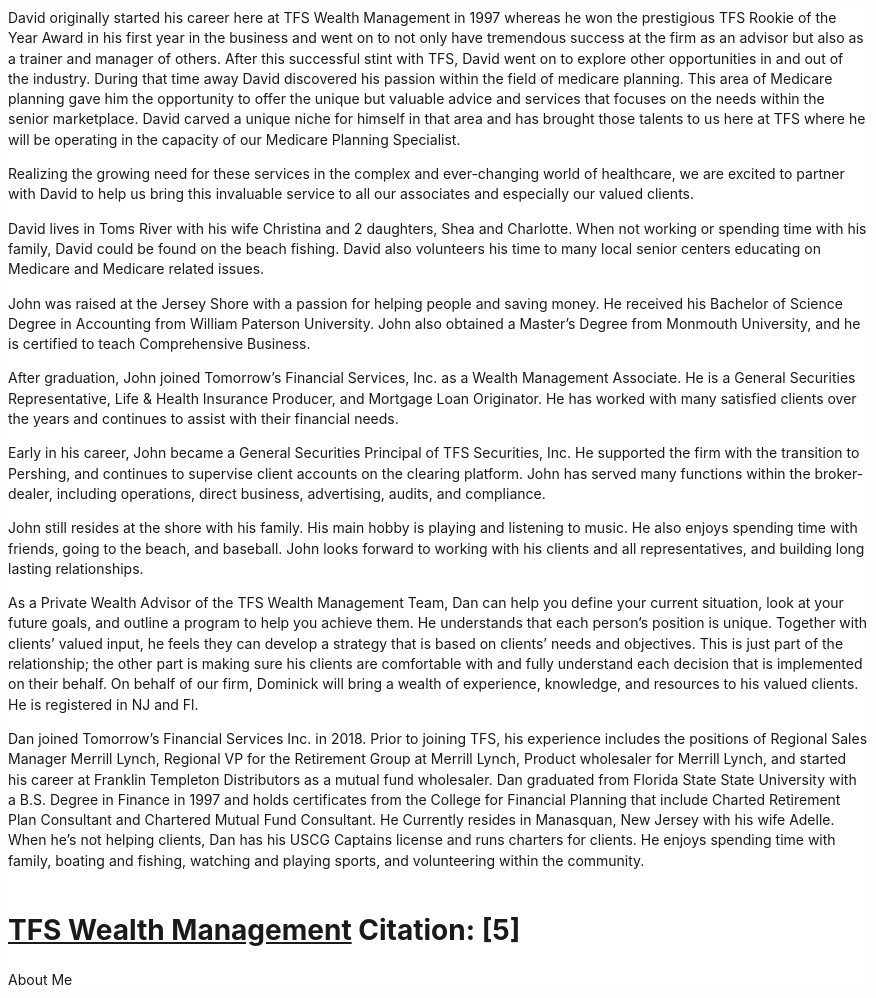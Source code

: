 David originally started his career here at TFS Wealth Management in 1997 whereas he won the prestigious TFS Rookie of the Year Award in his first year in the business and went on to not only have tremendous success at the firm as an advisor but also as a trainer and manager of others. After this successful stint with TFS, David went on to explore other opportunities in and out of the industry. During that time away David discovered his passion within the field of medicare planning. This area of Medicare planning gave him the opportunity to offer the unique but valuable advice and services that focuses on the needs within the senior marketplace. David carved a unique niche for himself in that area and has brought those talents to us here at TFS where he will be operating in the capacity of our Medicare Planning Specialist.

Realizing the growing need for these services in the complex and ever-changing world of healthcare, we are excited to partner with David to help us bring this invaluable service to all our associates and especially our valued clients.

David lives in Toms River with his wife Christina and 2 daughters, Shea and Charlotte. When not working or spending time with his family, David could be found on the beach fishing. David also volunteers his time to many local senior centers educating on Medicare and Medicare related issues.

John was raised at the Jersey Shore with a passion for helping people and saving money. He received his Bachelor of Science Degree in Accounting from William Paterson University. John also obtained a Master’s Degree from Monmouth University, and he is certified to teach Comprehensive Business.

After graduation, John joined Tomorrow’s Financial Services, Inc. as a Wealth Management Associate. He is a General Securities Representative, Life & Health Insurance Producer, and Mortgage Loan Originator. He has worked with many satisfied clients over the years and continues to assist with their financial needs.

Early in his career, John became a General Securities Principal of TFS Securities, Inc. He supported the firm with the transition to Pershing, and continues to supervise client accounts on the clearing platform. John has served many functions within the broker-dealer, including operations, direct business, advertising, audits, and compliance.

John still resides at the shore with his family. His main hobby is playing and listening to music. He also enjoys spending time with friends, going to the beach, and baseball. John looks forward to working with his clients and all representatives, and building long lasting relationships.

As a Private Wealth Advisor of the TFS Wealth Management Team, Dan can help you define your current situation, look at your future goals, and outline a program to help you achieve them. He understands that each person’s position is unique. Together with clients’ valued input, he feels they can develop a strategy that is based on clients’ needs and objectives. This is just part of the relationship; the other part is making sure his clients are comfortable with and fully understand each decision that is implemented on their behalf. On behalf of our firm, Dominick will bring a wealth of experience, knowledge, and resources to his valued clients. He is registered in NJ and Fl.

Dan joined Tomorrow’s Financial Services Inc. in 2018. Prior to joining TFS, his experience includes the positions of Regional Sales Manager Merrill Lynch, Regional VP for the Retirement Group at Merrill Lynch, Product wholesaler for Merrill Lynch, and started his career at Franklin Templeton Distributors as a mutual fund wholesaler. Dan graduated from Florida State State University with a B.S. Degree in Finance in 1997 and holds certificates from the College for Financial Planning that include Charted Retirement Plan Consultant and Chartered Mutual Fund Consultant. He Currently resides in Manasquan, New Jersey with his wife Adelle. When he’s not helping clients, Dan has his USCG Captains license and runs charters for clients. He enjoys spending time with family, boating and fishing, watching and playing sports, and volunteering within the community.

# [TFS Wealth Management](https://wealthtfs.com/www/Daniel-Csontos.e1122407.htm) Citation: [5]
About Me
